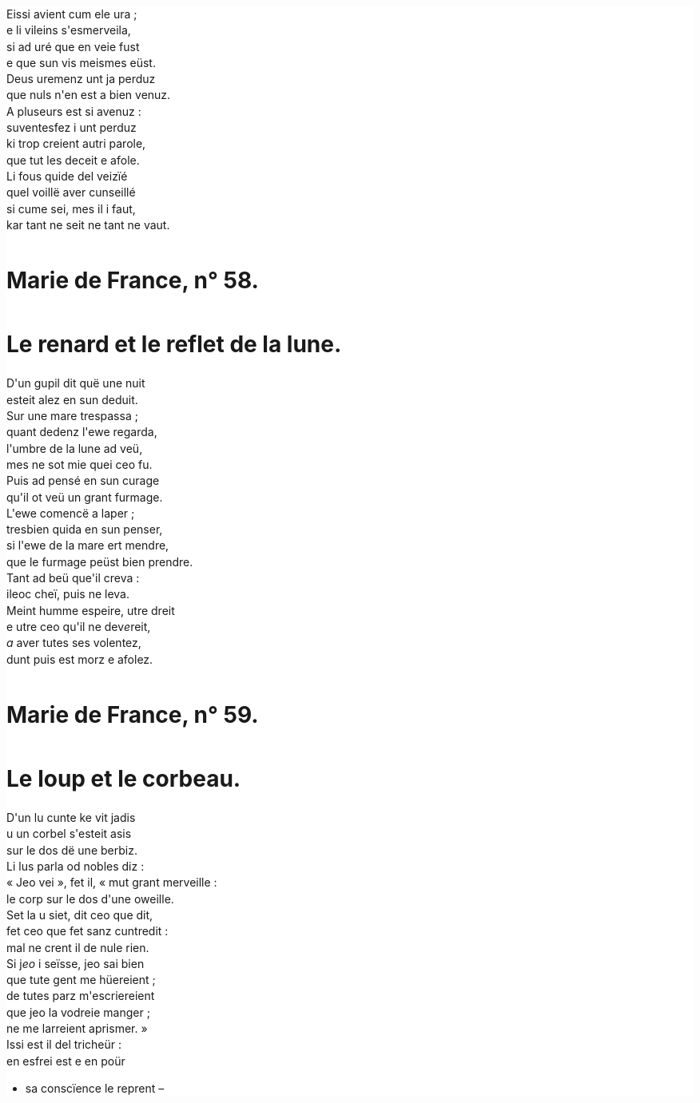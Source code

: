 Eissi avient cum ele ura ;  
e li vileins s'esmerveila,  
si ad uré que en veie fust  
e que sun vis meismes eüst.  
Deus uremenz unt ja perduz  
que nuls n'en est a bien venuz.  
A pluseurs est si avenuz :  
suventesfez i unt perduz  
ki trop creient autri parole,  
que tut les deceit e afole.  
Li fous quide del veizïé  
quel voillë aver cunseillé  
si cume sei, mes il i faut,  
kar tant ne seit ne tant ne vaut.  


# Marie de France, n° 58. 


# Le renard et le reflet de la lune.
D'un gupil dit quë une nuit  
esteit alez en sun deduit.  
Sur une mare trespassa ;  
quant dedenz l'ewe regarda,  
l'umbre de la lune ad veü,  
mes ne sot mie quei ceo fu.  
Puis ad pensé en sun curage  
qu'il ot veü un grant furmage.  
L'ewe comencë a laper ;  
tresbien quida en sun penser,  
si l'ewe de la mare ert mendre,  
que le furmage peüst bien prendre.  
Tant ad beü que'il creva :  
ileoc cheï, puis ne leva.  
Meint humme espeire, utre dreit  
e utre ceo qu'il ne dev*e*reit,  
*a* aver tutes ses volentez,  
dunt puis est morz e afolez.  


# Marie de France, n° 59. 


# Le loup et le corbeau.
D'un lu cunte ke vit jadis  
u un corbel s'esteit asis  
sur le dos dë une berbiz.  
Li lus parla od nobles diz :  
« Jeo vei », fet il, « mut grant merveille :  
le corp sur le dos d'une oweille.  
Set la u siet, dit ceo que dit,  
fet ceo que fet sanz cuntredit :  
mal ne crent il de nule rien.  
Si j*eo* i seïsse, jeo sai bien  
que tute gent me hüereient ;  
de tutes parz m'escriereient  
que jeo la vodreie manger ;  
ne me larreient aprismer. »  
Issi est il del tricheür :  
en esfrei est e en poür  
- sa conscïence le reprent –  